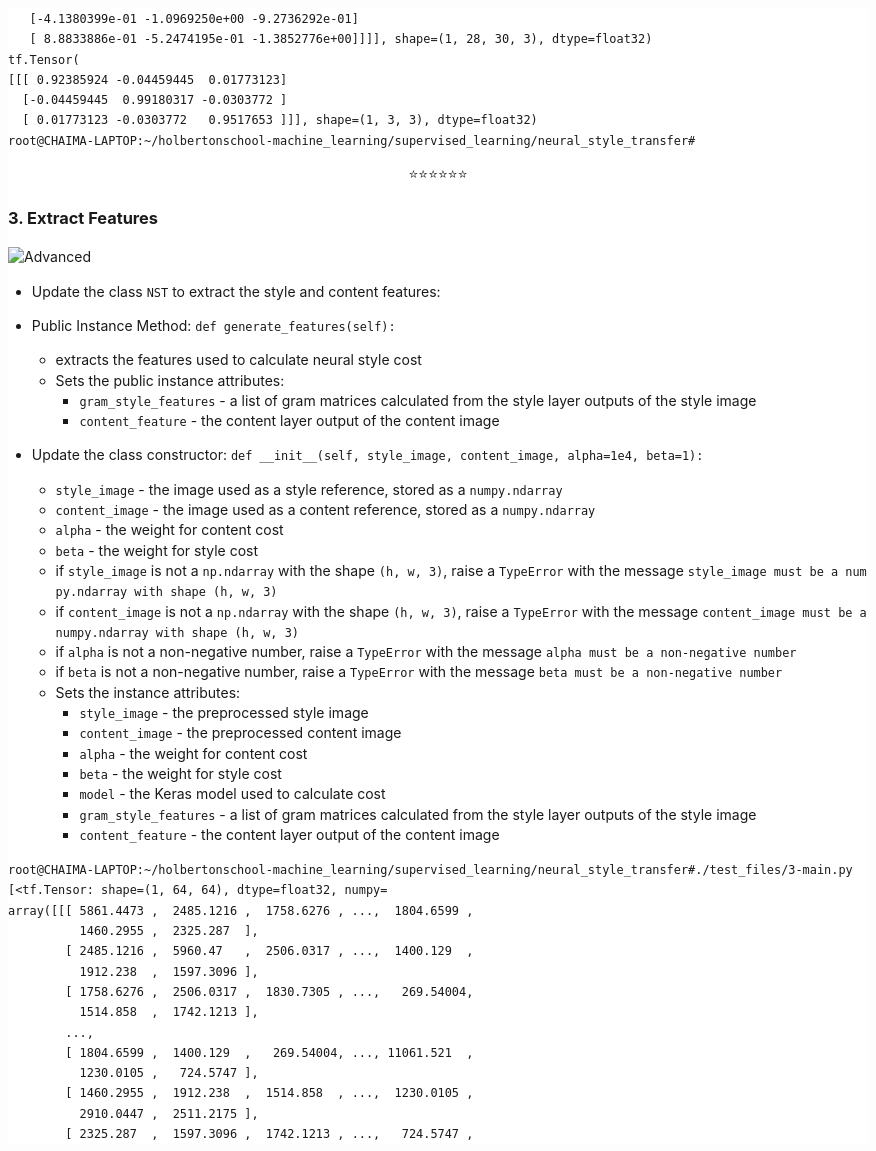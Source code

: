 ```
   [-4.1380399e-01 -1.0969250e+00 -9.2736292e-01]
   [ 8.8833886e-01 -5.2474195e-01 -1.3852776e+00]]]], shape=(1, 28, 30, 3), dtype=float32)
tf.Tensor(
[[[ 0.92385924 -0.04459445  0.01773123]
  [-0.04459445  0.99180317 -0.0303772 ]
  [ 0.01773123 -0.0303772   0.9517653 ]]], shape=(1, 3, 3), dtype=float32)
root@CHAIMA-LAPTOP:~/holbertonschool-machine_learning/supervised_learning/neural_style_transfer#
```

<p align="center">⭐⭐⭐⭐⭐⭐</p>

### 3. Extract Features

![Advanced](https://img.shields.io/badge/advanced-🚀-blueviolet)

- Update the class `NST` to extract the style and content features:  

- Public Instance Method: `def generate_features(self):`  
  - extracts the features used to calculate neural style cost  
  - Sets the public instance attributes:  
    - `gram_style_features` - a list of gram matrices calculated from the style layer outputs of the style image  
    - `content_feature` - the content layer output of the content image  

- Update the class constructor: `def __init__(self, style_image, content_image, alpha=1e4, beta=1):`  
  - `style_image` - the image used as a style reference, stored as a `numpy.ndarray`  
  - `content_image` - the image used as a content reference, stored as a `numpy.ndarray`  
  - `alpha` - the weight for content cost  
  - `beta` - the weight for style cost  
  - if `style_image` is not a `np.ndarray` with the shape `(h, w, 3)`, raise a `TypeError` with the message `style_image must be a numpy.ndarray with shape (h, w, 3)`  
  - if `content_image` is not a `np.ndarray` with the shape `(h, w, 3)`, raise a `TypeError` with the message `content_image must be a numpy.ndarray with shape (h, w, 3)`  
  - if `alpha` is not a non-negative number, raise a `TypeError` with the message `alpha must be a non-negative number`  
  - if `beta` is not a non-negative number, raise a `TypeError` with the message `beta must be a non-negative number`  
  - Sets the instance attributes:  
    - `style_image` - the preprocessed style image  
    - `content_image` - the preprocessed content image  
    - `alpha` - the weight for content cost  
    - `beta` - the weight for style cost  
    - `model` - the Keras model used to calculate cost  
    - `gram_style_features` - a list of gram matrices calculated from the style layer outputs of the style image  
    - `content_feature` - the content layer output of the content image  

```
root@CHAIMA-LAPTOP:~/holbertonschool-machine_learning/supervised_learning/neural_style_transfer#./test_files/3-main.py
[<tf.Tensor: shape=(1, 64, 64), dtype=float32, numpy=
array([[[ 5861.4473 ,  2485.1216 ,  1758.6276 , ...,  1804.6599 ,
          1460.2955 ,  2325.287  ],
        [ 2485.1216 ,  5960.47   ,  2506.0317 , ...,  1400.129  ,
          1912.238  ,  1597.3096 ],
        [ 1758.6276 ,  2506.0317 ,  1830.7305 , ...,   269.54004,
          1514.858  ,  1742.1213 ],
        ...,
        [ 1804.6599 ,  1400.129  ,   269.54004, ..., 11061.521  ,
          1230.0105 ,   724.5747 ],
        [ 1460.2955 ,  1912.238  ,  1514.858  , ...,  1230.0105 ,
          2910.0447 ,  2511.2175 ],
        [ 2325.287  ,  1597.3096 ,  1742.1213 , ...,   724.5747 ,
```